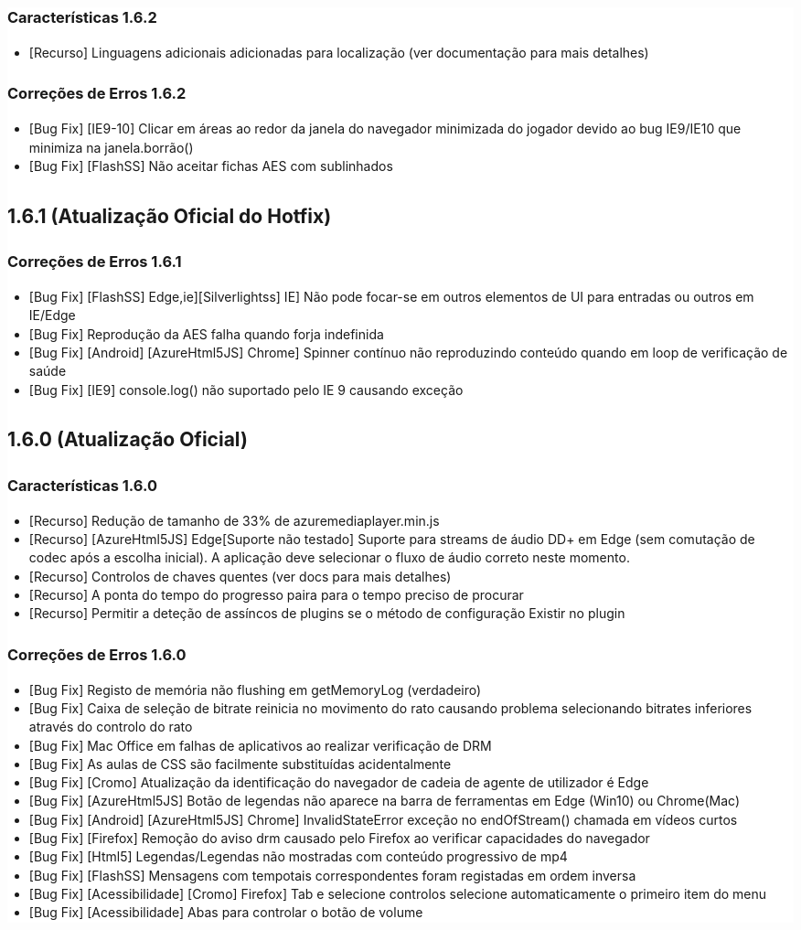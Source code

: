 ### <a name="features-162"></a>Características 1.6.2 ###

- [Recurso] Linguagens adicionais adicionadas para localização (ver documentação para mais detalhes)

### <a name="bug-fixes-162"></a>Correções de Erros 1.6.2 ###

- [Bug Fix] [IE9-10] Clicar em áreas ao redor da janela do navegador minimizada do jogador devido ao bug IE9/IE10 que minimiza na janela.borrão()
- [Bug Fix] [FlashSS] Não aceitar fichas AES com sublinhados

## <a name="161-official-hotfix-update"></a>1.6.1 (Atualização Oficial do Hotfix) ##

### <a name="bug-fixes-161"></a>Correções de Erros 1.6.1 ###

- [Bug Fix] [FlashSS] Edge,ie][Silverlightss] IE] Não pode focar-se em outros elementos de UI para entradas ou outros em IE/Edge
- [Bug Fix] Reprodução da AES falha quando forja indefinida
- [Bug Fix] [Android] [AzureHtml5JS] Chrome] Spinner contínuo não reproduzindo conteúdo quando em loop de verificação de saúde
- [Bug Fix] [IE9] console.log() não suportado pelo IE 9 causando exceção

## <a name="160-official-update"></a>1.6.0 (Atualização Oficial) ##

### <a name="features-160"></a>Características 1.6.0 ###

- [Recurso] Redução de tamanho de 33% de azuremediaplayer.min.js
- [Recurso] [AzureHtml5JS] Edge[Suporte não testado] Suporte para streams de áudio DD+ em Edge (sem comutação de codec após a escolha inicial). A aplicação deve selecionar o fluxo de áudio correto neste momento.
- [Recurso] Controlos de chaves quentes (ver docs para mais detalhes)
- [Recurso] A ponta do tempo do progresso paira para o tempo preciso de procurar
- [Recurso] Permitir a deteção de assíncos de plugins se o método de configuração Existir no plugin

### <a name="bug-fixes-160"></a>Correções de Erros 1.6.0 ###

- [Bug Fix] Registo de memória não flushing em getMemoryLog (verdadeiro)
- [Bug Fix] Caixa de seleção de bitrate reinicia no movimento do rato causando problema selecionando bitrates inferiores através do controlo do rato
- [Bug Fix] Mac Office em falhas de aplicativos ao realizar verificação de DRM
- [Bug Fix] As aulas de CSS são facilmente substituídas acidentalmente
- [Bug Fix] [Cromo] Atualização da identificação do navegador de cadeia de agente de utilizador é Edge
- [Bug Fix] [AzureHtml5JS] Botão de legendas não aparece na barra de ferramentas em Edge (Win10) ou Chrome(Mac)
- [Bug Fix] [Android] [AzureHtml5JS] Chrome] InvalidStateError exceção no endOfStream() chamada em vídeos curtos
- [Bug Fix] [Firefox] Remoção do aviso drm causado pelo Firefox ao verificar capacidades do navegador
- [Bug Fix] [Html5] Legendas/Legendas não mostradas com conteúdo progressivo de mp4
- [Bug Fix] [FlashSS] Mensagens com tempotais correspondentes foram registadas em ordem inversa
- [Bug Fix] [Acessibilidade] [Cromo] Firefox] Tab e selecione controlos selecione automaticamente o primeiro item do menu
- [Bug Fix] [Acessibilidade] Abas para controlar o botão de volume
